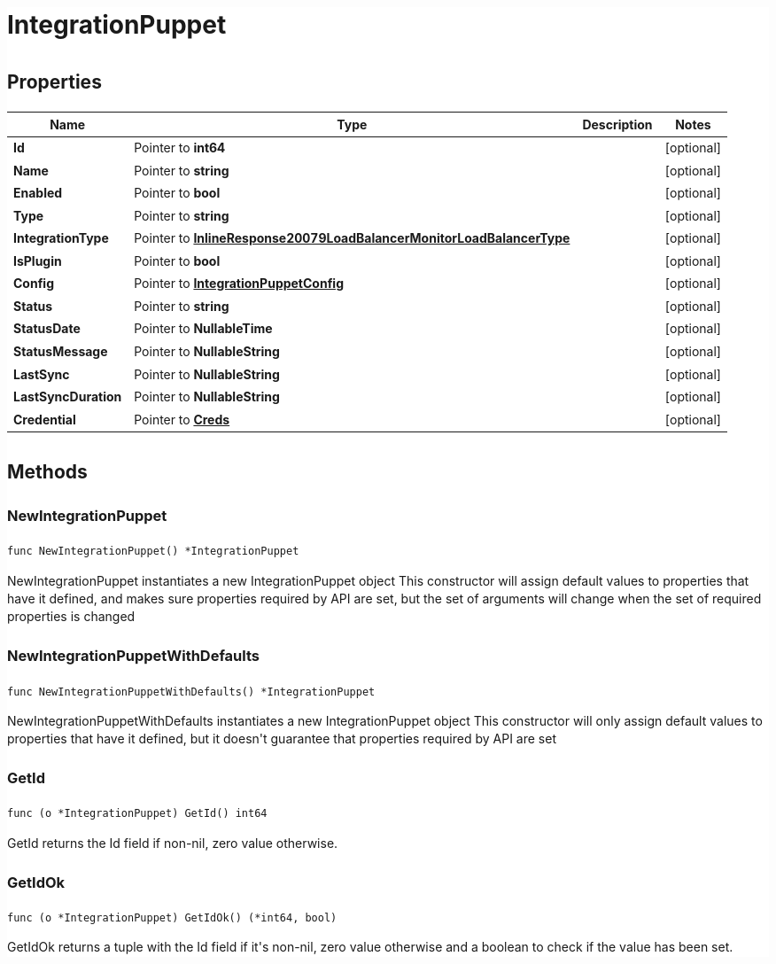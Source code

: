 # IntegrationPuppet

## Properties

Name | Type | Description | Notes
------------ | ------------- | ------------- | -------------
**Id** | Pointer to **int64** |  | [optional] 
**Name** | Pointer to **string** |  | [optional] 
**Enabled** | Pointer to **bool** |  | [optional] 
**Type** | Pointer to **string** |  | [optional] 
**IntegrationType** | Pointer to [**InlineResponse20079LoadBalancerMonitorLoadBalancerType**](inline_response_200_79_loadBalancerMonitor_loadBalancer_type.md) |  | [optional] 
**IsPlugin** | Pointer to **bool** |  | [optional] 
**Config** | Pointer to [**IntegrationPuppetConfig**](integrationPuppet_config.md) |  | [optional] 
**Status** | Pointer to **string** |  | [optional] 
**StatusDate** | Pointer to **NullableTime** |  | [optional] 
**StatusMessage** | Pointer to **NullableString** |  | [optional] 
**LastSync** | Pointer to **NullableString** |  | [optional] 
**LastSyncDuration** | Pointer to **NullableString** |  | [optional] 
**Credential** | Pointer to [**Creds**](creds.md) |  | [optional] 

## Methods

### NewIntegrationPuppet

`func NewIntegrationPuppet() *IntegrationPuppet`

NewIntegrationPuppet instantiates a new IntegrationPuppet object
This constructor will assign default values to properties that have it defined,
and makes sure properties required by API are set, but the set of arguments
will change when the set of required properties is changed

### NewIntegrationPuppetWithDefaults

`func NewIntegrationPuppetWithDefaults() *IntegrationPuppet`

NewIntegrationPuppetWithDefaults instantiates a new IntegrationPuppet object
This constructor will only assign default values to properties that have it defined,
but it doesn't guarantee that properties required by API are set

### GetId

`func (o *IntegrationPuppet) GetId() int64`

GetId returns the Id field if non-nil, zero value otherwise.

### GetIdOk

`func (o *IntegrationPuppet) GetIdOk() (*int64, bool)`

GetIdOk returns a tuple with the Id field if it's non-nil, zero value otherwise
and a boolean to check if the value has been set.
